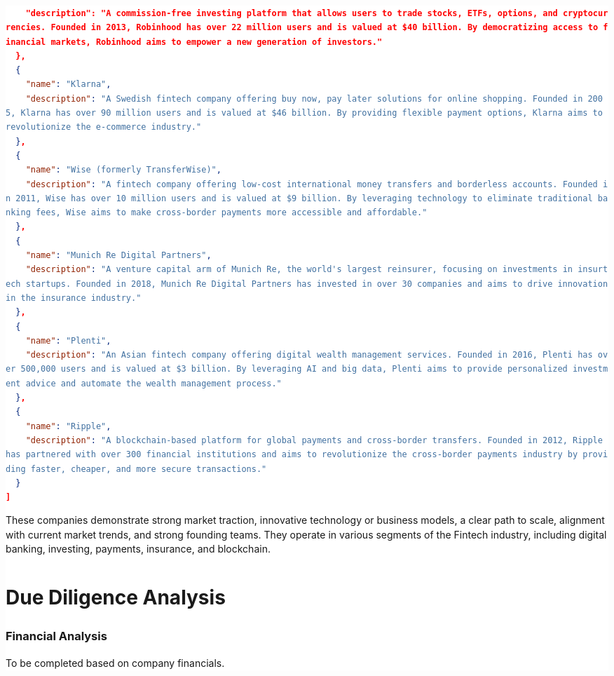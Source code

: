 ```json
    "description": "A commission-free investing platform that allows users to trade stocks, ETFs, options, and cryptocurrencies. Founded in 2013, Robinhood has over 22 million users and is valued at $40 billion. By democratizing access to financial markets, Robinhood aims to empower a new generation of investors."
  },
  {
    "name": "Klarna",
    "description": "A Swedish fintech company offering buy now, pay later solutions for online shopping. Founded in 2005, Klarna has over 90 million users and is valued at $46 billion. By providing flexible payment options, Klarna aims to revolutionize the e-commerce industry."
  },
  {
    "name": "Wise (formerly TransferWise)",
    "description": "A fintech company offering low-cost international money transfers and borderless accounts. Founded in 2011, Wise has over 10 million users and is valued at $9 billion. By leveraging technology to eliminate traditional banking fees, Wise aims to make cross-border payments more accessible and affordable."
  },
  {
    "name": "Munich Re Digital Partners",
    "description": "A venture capital arm of Munich Re, the world's largest reinsurer, focusing on investments in insurtech startups. Founded in 2018, Munich Re Digital Partners has invested in over 30 companies and aims to drive innovation in the insurance industry."
  },
  {
    "name": "Plenti",
    "description": "An Asian fintech company offering digital wealth management services. Founded in 2016, Plenti has over 500,000 users and is valued at $3 billion. By leveraging AI and big data, Plenti aims to provide personalized investment advice and automate the wealth management process."
  },
  {
    "name": "Ripple",
    "description": "A blockchain-based platform for global payments and cross-border transfers. Founded in 2012, Ripple has partnered with over 300 financial institutions and aims to revolutionize the cross-border payments industry by providing faster, cheaper, and more secure transactions."
  }
]
```

These companies demonstrate strong market traction, innovative technology or business models, a clear path to scale, alignment with current market trends, and strong founding teams. They operate in various segments of the Fintech industry, including digital banking, investing, payments, insurance, and blockchain.



# Due Diligence Analysis

### Financial Analysis
To be completed based on company financials.
